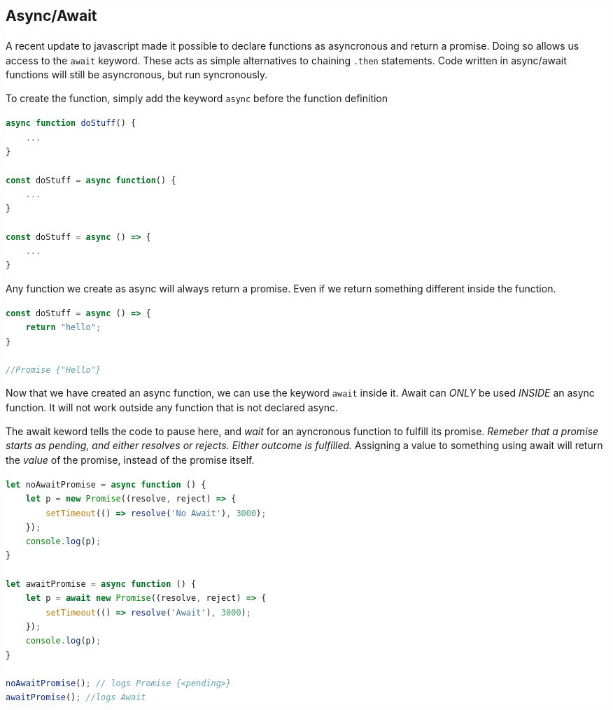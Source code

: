 ## Async/Await
A recent update to javascript made it possible to declare functions as asyncronous and return a promise. Doing so allows us access to the `await` keyword. These acts as simple alternatives to chaining `.then` statements. Code written in async/await functions will still be asyncronous, but run syncronously.

To create the function, simply add the keyword `async` before the function definition

```js
async function doStuff() {
	...
}

const doStuff = async function() {
	...
}

const doStuff = async () => {
	...
}
```

Any function we create as async will always return a promise. Even if we return something different inside the function.

```js
const doStuff = async () => {
	return "hello";
}

//Promise {"Hello"}
```

Now that we have created an async function, we can use the keyword `await` inside it. Await can *ONLY* be used *INSIDE* an async function. It will not work outside any function that is not declared async. 

The await keword tells the code to pause here, and *wait* for an ayncronous function to fulfill its promise. *Remeber that a promise starts as pending, and either resolves or rejects. Either outcome is fulfilled.* Assigning a value to something using await will return the *value* of the promise, instead of the promise itself.

```js
let noAwaitPromise = async function () {
	let p = new Promise((resolve, reject) => {
		setTimeout(() => resolve('No Await'), 3000);
	});
	console.log(p);
}

let awaitPromise = async function () {
	let p = await new Promise((resolve, reject) => {
		setTimeout(() => resolve('Await'), 3000);
	});
	console.log(p);
}

noAwaitPromise(); // logs Promise {<pending>}
awaitPromise(); //logs Await
```

